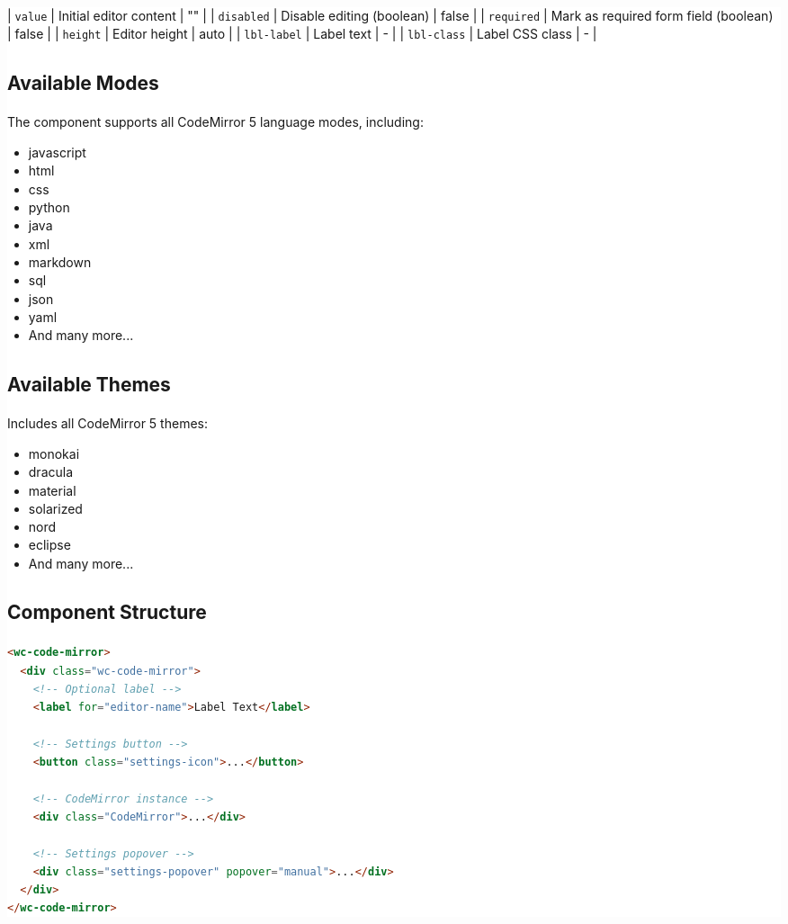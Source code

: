 | `value`        | Initial editor content                   | ""          |
| `disabled`     | Disable editing (boolean)                | false       |
| `required`     | Mark as required form field (boolean)    | false       |
| `height`       | Editor height                            | auto        |
| `lbl-label`    | Label text                              | -           |
| `lbl-class`    | Label CSS class                         | -           |

## Available Modes

The component supports all CodeMirror 5 language modes, including:
- javascript
- html
- css
- python
- java
- xml
- markdown
- sql
- json
- yaml
- And many more...

## Available Themes

Includes all CodeMirror 5 themes:
- monokai
- dracula
- material
- solarized
- nord
- eclipse
- And many more...

## Component Structure

```html
<wc-code-mirror>
  <div class="wc-code-mirror">
    <!-- Optional label -->
    <label for="editor-name">Label Text</label>
    
    <!-- Settings button -->
    <button class="settings-icon">...</button>
    
    <!-- CodeMirror instance -->
    <div class="CodeMirror">...</div>
    
    <!-- Settings popover -->
    <div class="settings-popover" popover="manual">...</div>
  </div>
</wc-code-mirror>
```
